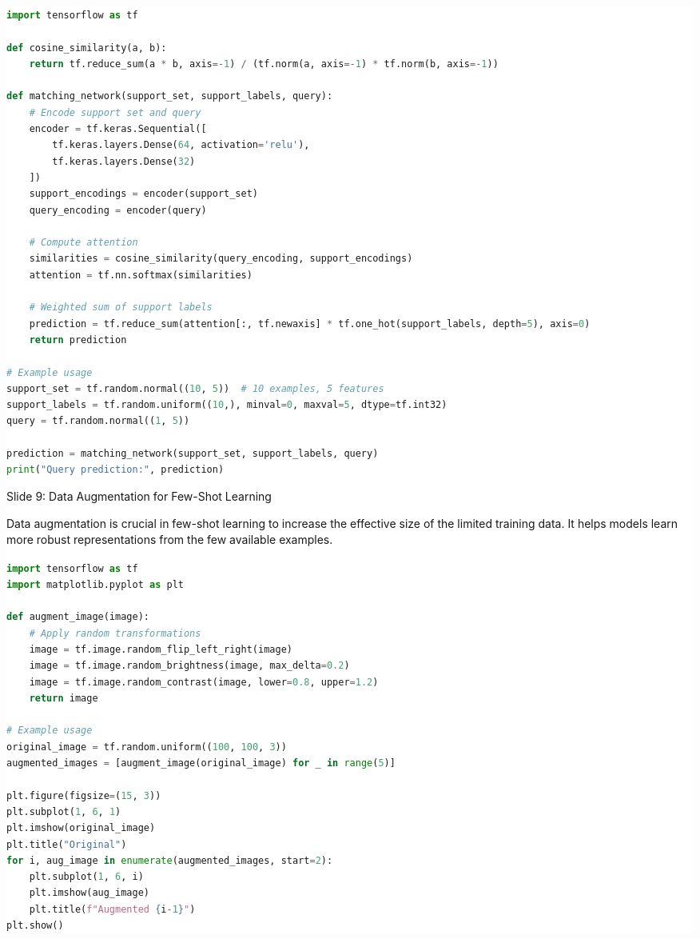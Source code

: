 ```python
import tensorflow as tf

def cosine_similarity(a, b):
    return tf.reduce_sum(a * b, axis=-1) / (tf.norm(a, axis=-1) * tf.norm(b, axis=-1))

def matching_network(support_set, support_labels, query):
    # Encode support set and query
    encoder = tf.keras.Sequential([
        tf.keras.layers.Dense(64, activation='relu'),
        tf.keras.layers.Dense(32)
    ])
    support_encodings = encoder(support_set)
    query_encoding = encoder(query)
    
    # Compute attention
    similarities = cosine_similarity(query_encoding, support_encodings)
    attention = tf.nn.softmax(similarities)
    
    # Weighted sum of support labels
    prediction = tf.reduce_sum(attention[:, tf.newaxis] * tf.one_hot(support_labels, depth=5), axis=0)
    return prediction

# Example usage
support_set = tf.random.normal((10, 5))  # 10 examples, 5 features
support_labels = tf.random.uniform((10,), minval=0, maxval=5, dtype=tf.int32)
query = tf.random.normal((1, 5))

prediction = matching_network(support_set, support_labels, query)
print("Query prediction:", prediction)
```

Slide 9: Data Augmentation for Few-Shot Learning

Data augmentation is crucial in few-shot learning to increase the effective size of the limited training data. It helps models learn more robust representations from the few available examples.

```python
import tensorflow as tf
import matplotlib.pyplot as plt

def augment_image(image):
    # Apply random transformations
    image = tf.image.random_flip_left_right(image)
    image = tf.image.random_brightness(image, max_delta=0.2)
    image = tf.image.random_contrast(image, lower=0.8, upper=1.2)
    return image

# Example usage
original_image = tf.random.uniform((100, 100, 3))
augmented_images = [augment_image(original_image) for _ in range(5)]

plt.figure(figsize=(15, 3))
plt.subplot(1, 6, 1)
plt.imshow(original_image)
plt.title("Original")
for i, aug_image in enumerate(augmented_images, start=2):
    plt.subplot(1, 6, i)
    plt.imshow(aug_image)
    plt.title(f"Augmented {i-1}")
plt.show()
```
